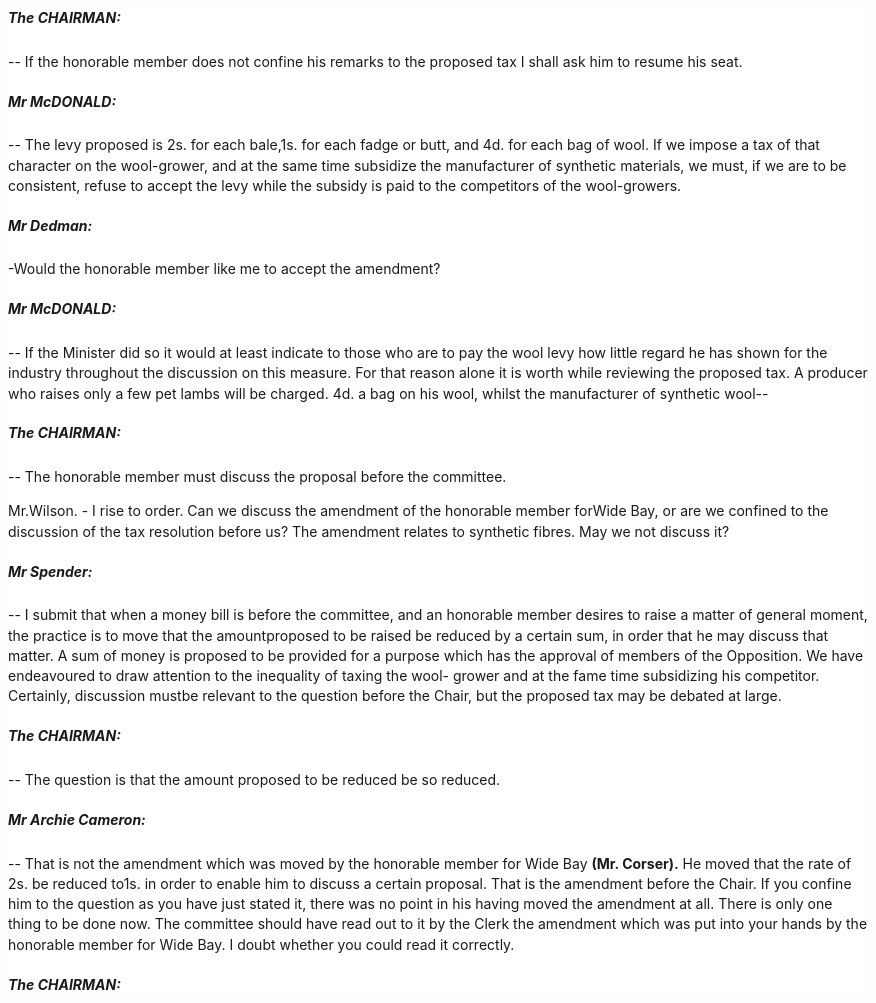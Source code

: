 ##### The CHAIRMAN:

-- If the honorable member does not confine his remarks to the proposed tax I shall ask him to resume his seat. 

##### Mr McDONALD:

-- The levy proposed is 2s. for each bale,1s. for each fadge or butt, and 4d. for each bag of wool. If we impose a tax of that character on the wool-grower, and at the same time subsidize the manufacturer of synthetic materials, we must, if we are to be consistent, refuse to accept the levy while the subsidy is paid to the competitors of the wool-growers. 

##### Mr Dedman:

-Would  the honorable member like me to accept the amendment? 

##### Mr McDONALD:

-- If the Minister did so it would at least indicate to those who are to pay the wool levy how little regard he has shown for the industry throughout the discussion on this measure. For that reason alone it is worth while reviewing the proposed tax. A producer who raises only a few pet lambs will be charged. 4d. a bag on his wool, whilst the manufacturer of synthetic wool-- 

##### The CHAIRMAN:

-- The honorable member must discuss the proposal before the committee. 

Mr.Wilson.  -  I rise to order. Can we discuss the amendment of the honorable member forWide Bay, or are we confined to the discussion of the tax resolution before us? The amendment relates to synthetic fibres. May we not discuss it? 

##### Mr Spender:

--  I submit that when a money bill is before the committee, and an honorable member desires to raise a matter of general moment, the practice is to move that the amountproposed to be raised be reduced by a certain sum, in order that he may discuss that matter. A sum of money is proposed to be provided for a purpose which has the approval of members of the Opposition. We have endeavoured to draw attention to the inequality of taxing the wool- grower and at the fame time subsidizing his competitor. Certainly, discussion mustbe relevant to the question before the Chair, but the proposed tax may be debated at large. 

##### The CHAIRMAN:

-- The question is that the amount proposed to be reduced be so reduced. 

##### Mr Archie Cameron:

--  That is not the amendment which was moved by the honorable member for Wide Bay  **(Mr. Corser).**  He moved that the rate of 2s. be reduced to1s. in order to enable him to discuss a certain proposal. That is the amendment before the Chair. If you confine him to the question as you have just stated it, there was no point in his having moved the amendment at all. There is only one thing to be done now. The committee should have read out to it by the  Clerk  the amendment which was put into your hands by the honorable member for Wide Bay. I doubt whether you could read it correctly. 

##### The CHAIRMAN:
